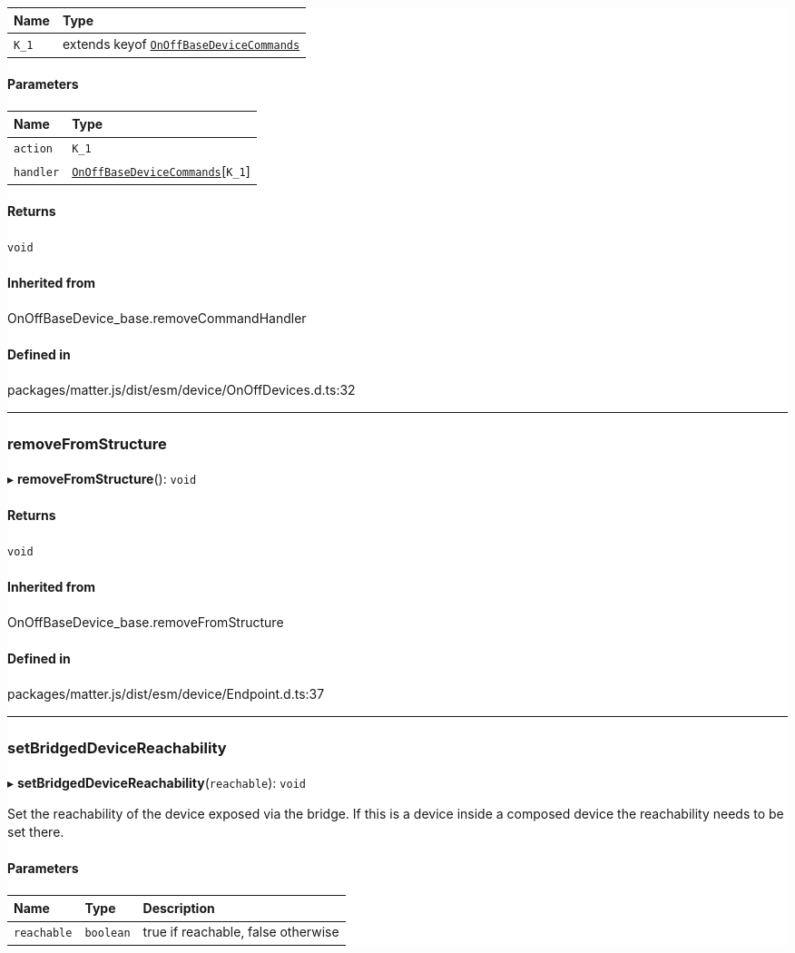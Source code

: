 | Name | Type |
| :------ | :------ |
| `K_1` | extends keyof [`OnOffBaseDeviceCommands`](../modules/exports_device._internal_.md#onoffbasedevicecommands) |

#### Parameters

| Name | Type |
| :------ | :------ |
| `action` | `K_1` |
| `handler` | [`OnOffBaseDeviceCommands`](../modules/exports_device._internal_.md#onoffbasedevicecommands)[`K_1`] |

#### Returns

`void`

#### Inherited from

OnOffBaseDevice\_base.removeCommandHandler

#### Defined in

packages/matter.js/dist/esm/device/OnOffDevices.d.ts:32

___

### removeFromStructure

▸ **removeFromStructure**(): `void`

#### Returns

`void`

#### Inherited from

OnOffBaseDevice\_base.removeFromStructure

#### Defined in

packages/matter.js/dist/esm/device/Endpoint.d.ts:37

___

### setBridgedDeviceReachability

▸ **setBridgedDeviceReachability**(`reachable`): `void`

Set the reachability of the device exposed via the bridge. If this is a device inside  a composed device the
reachability needs to be set there.

#### Parameters

| Name | Type | Description |
| :------ | :------ | :------ |
| `reachable` | `boolean` | true if reachable, false otherwise |

